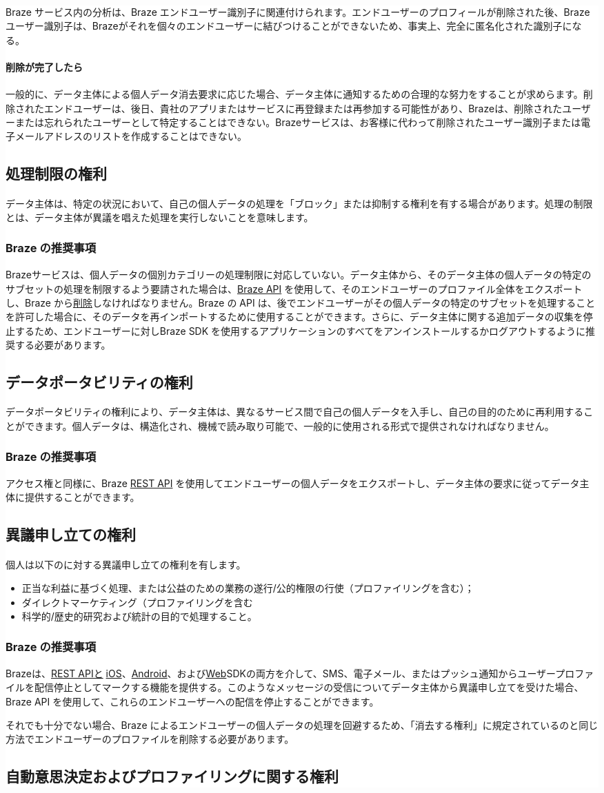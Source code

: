 Braze サービス内の分析は、Braze エンドユーザー識別子に関連付けられます。エンドユーザーのプロフィールが削除された後、Brazeユーザー識別子は、Brazeがそれを個々のエンドユーザーに結びつけることができないため、事実上、完全に匿名化された識別子になる。

#### 削除が完了したら

一般的に、データ主体による個人データ消去要求に応じた場合、データ主体に通知するための合理的な努力をすることが求めらます。削除されたエンドユーザーは、後日、貴社のアプリまたはサービスに再登録または再参加する可能性があり、Brazeは、削除されたユーザーまたは忘れられたユーザーとして特定することはできない。Brazeサービスは、お客様に代わって削除されたユーザー識別子または電子メールアドレスのリストを作成することはできない。

## 処理制限の権利

データ主体は、特定の状況において、自己の個人データの処理を「ブロック」または抑制する権利を有する場合があります。処理の制限とは、データ主体が異議を唱えた処理を実行しないことを意味します。

### Braze の推奨事項

Brazeサービスは、個人データの個別カテゴリーの処理制限に対応していない。データ主体から、そのデータ主体の個人データの特定のサブセットの処理を制限するよう要請された場合は、[Braze API](https://www.braze.com/docs/api/home/) を使用して、そのエンドユーザーのプロファイル全体をエクスポートし、Braze から[削除](https://www.braze.com/docs/api/endpoints/user_data/#user-delete-endpoint)しなければなりません。Braze の API は、後でエンドユーザーがその個人データの特定のサブセットを処理することを許可した場合に、そのデータを再インポートするために使用することができます。さらに、データ主体に関する追加データの収集を停止するため、エンドユーザーに対しBraze SDK を使用するアプリケーションのすべてをアンインストールするかログアウトするように推奨する必要があります。

## データポータビリティの権利

データポータビリティの権利により、データ主体は、異なるサービス間で自己の個人データを入手し、自己の目的のために再利用することができます。個人データは、構造化され、機械で読み取り可能で、一般的に使用される形式で提供されなければなりません。

### Braze の推奨事項

アクセス権と同様に、Braze [REST API](https://www.braze.com/docs/api/endpoints/export/#user-export) を使用してエンドユーザーの個人データをエクスポートし、データ主体の要求に従ってデータ主体に提供することができます。

## 異議申し立ての権利

個人は以下のに対する異議申し立ての権利を有します。

- 正当な利益に基づく処理、または公益のための業務の遂行/公的権限の行使（プロファイリングを含む）；
- ダイレクトマーケティング（プロファイリングを含む
- 科学的/歴史的研究および統計の目的で処理すること。

### Braze の推奨事項

Brazeは、[REST APIと](https://www.braze.com/docs/api/home/) [iOS](https://www.braze.com/docs/developer_guide/platform_integration_guides/ios/analytics/setting_custom_attributes/)、[Android](https://www.braze.com/docs/developer_guide/platform_integration_guides/android/analytics/setting_custom_attributes/)、および[Web](https://www.braze.com/docs/developer_guide/platform_integration_guides/web/analytics/setting_custom_attributes/)SDKの両方を介して、SMS、電子メール、またはプッシュ通知からユーザープロファイルを配信停止としてマークする機能を提供する。このようなメッセージの受信についてデータ主体から異議申し立てを受けた場合、Braze API を使用して、これらのエンドユーザーへの配信を停止することができます。

それでも十分でない場合、Braze によるエンドユーザーの個人データの処理を回避するため、「消去する権利」に規定されているのと同じ方法でエンドユーザーのプロファイルを削除する必要があります。

## 自動意思決定およびプロファイリングに関する権利
